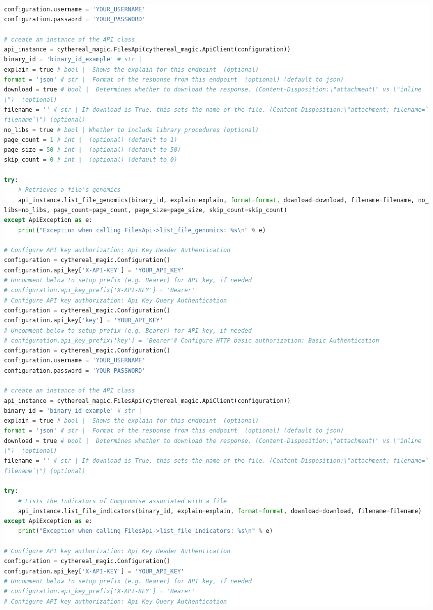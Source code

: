 ```python
configuration.username = 'YOUR_USERNAME'
configuration.password = 'YOUR_PASSWORD'

# create an instance of the API class
api_instance = cythereal_magic.FilesApi(cythereal_magic.ApiClient(configuration))
binary_id = 'binary_id_example' # str | 
explain = true # bool |  Shows the explain for this endpoint  (optional)
format = 'json' # str |  Format of the response from this endpoint  (optional) (default to json)
download = true # bool |  Determines whether to download the response. (Content-Disposition:\"attachment\" vs \"inline\")  (optional)
filename = '' # str | If download is True, this sets the name of the file. (Content-Disposition:\"attachment; filename=`filename`\") (optional)
no_libs = true # bool | Whether to include library procedures (optional)
page_count = 1 # int |  (optional) (default to 1)
page_size = 50 # int |  (optional) (default to 50)
skip_count = 0 # int |  (optional) (default to 0)

try:
    # Retrieves a file's genomics
    api_instance.list_file_genomics(binary_id, explain=explain, format=format, download=download, filename=filename, no_libs=no_libs, page_count=page_count, page_size=page_size, skip_count=skip_count)
except ApiException as e:
    print("Exception when calling FilesApi->list_file_genomics: %s\n" % e)

# Configure API key authorization: Api Key Header Authentication
configuration = cythereal_magic.Configuration()
configuration.api_key['X-API-KEY'] = 'YOUR_API_KEY'
# Uncomment below to setup prefix (e.g. Bearer) for API key, if needed
# configuration.api_key_prefix['X-API-KEY'] = 'Bearer'
# Configure API key authorization: Api Key Query Authentication
configuration = cythereal_magic.Configuration()
configuration.api_key['key'] = 'YOUR_API_KEY'
# Uncomment below to setup prefix (e.g. Bearer) for API key, if needed
# configuration.api_key_prefix['key'] = 'Bearer'# Configure HTTP basic authorization: Basic Authentication
configuration = cythereal_magic.Configuration()
configuration.username = 'YOUR_USERNAME'
configuration.password = 'YOUR_PASSWORD'

# create an instance of the API class
api_instance = cythereal_magic.FilesApi(cythereal_magic.ApiClient(configuration))
binary_id = 'binary_id_example' # str | 
explain = true # bool |  Shows the explain for this endpoint  (optional)
format = 'json' # str |  Format of the response from this endpoint  (optional) (default to json)
download = true # bool |  Determines whether to download the response. (Content-Disposition:\"attachment\" vs \"inline\")  (optional)
filename = '' # str | If download is True, this sets the name of the file. (Content-Disposition:\"attachment; filename=`filename`\") (optional)

try:
    # Lists the Indicators of Compromise associated with a file
    api_instance.list_file_indicators(binary_id, explain=explain, format=format, download=download, filename=filename)
except ApiException as e:
    print("Exception when calling FilesApi->list_file_indicators: %s\n" % e)

# Configure API key authorization: Api Key Header Authentication
configuration = cythereal_magic.Configuration()
configuration.api_key['X-API-KEY'] = 'YOUR_API_KEY'
# Uncomment below to setup prefix (e.g. Bearer) for API key, if needed
# configuration.api_key_prefix['X-API-KEY'] = 'Bearer'
# Configure API key authorization: Api Key Query Authentication
```